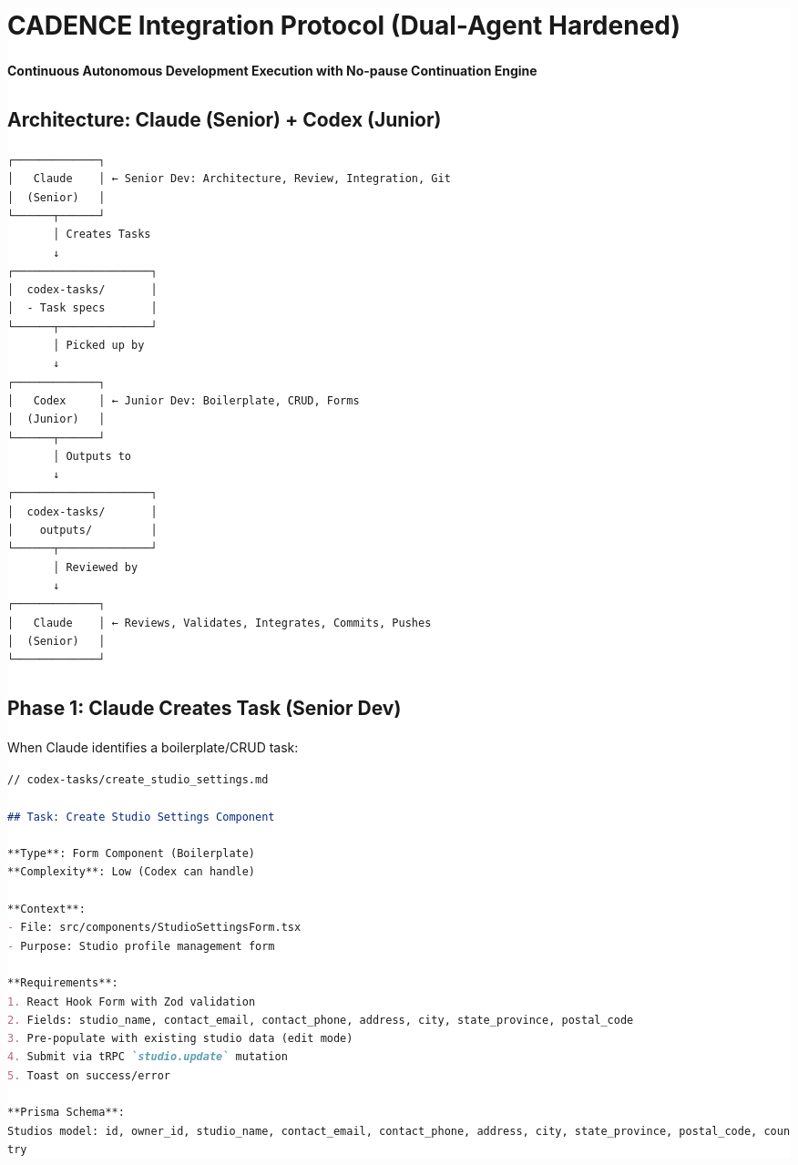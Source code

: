 # CADENCE Integration Protocol (Dual-Agent Hardened)

**Continuous Autonomous Development Execution with No-pause Continuation Engine**

## Architecture: Claude (Senior) + Codex (Junior)

```
┌─────────────┐
│   Claude    │ ← Senior Dev: Architecture, Review, Integration, Git
│  (Senior)   │
└──────┬──────┘
       │ Creates Tasks
       ↓
┌─────────────────────┐
│  codex-tasks/       │
│  - Task specs       │
└──────┬──────────────┘
       │ Picked up by
       ↓
┌─────────────┐
│   Codex     │ ← Junior Dev: Boilerplate, CRUD, Forms
│  (Junior)   │
└──────┬──────┘
       │ Outputs to
       ↓
┌─────────────────────┐
│  codex-tasks/       │
│    outputs/         │
└──────┬──────────────┘
       │ Reviewed by
       ↓
┌─────────────┐
│   Claude    │ ← Reviews, Validates, Integrates, Commits, Pushes
│  (Senior)   │
└─────────────┘
```

## Phase 1: Claude Creates Task (Senior Dev)

When Claude identifies a boilerplate/CRUD task:

```markdown
// codex-tasks/create_studio_settings.md

## Task: Create Studio Settings Component

**Type**: Form Component (Boilerplate)
**Complexity**: Low (Codex can handle)

**Context**:
- File: src/components/StudioSettingsForm.tsx
- Purpose: Studio profile management form

**Requirements**:
1. React Hook Form with Zod validation
2. Fields: studio_name, contact_email, contact_phone, address, city, state_province, postal_code
3. Pre-populate with existing studio data (edit mode)
4. Submit via tRPC `studio.update` mutation
5. Toast on success/error

**Prisma Schema**:
Studios model: id, owner_id, studio_name, contact_email, contact_phone, address, city, state_province, postal_code, country
```